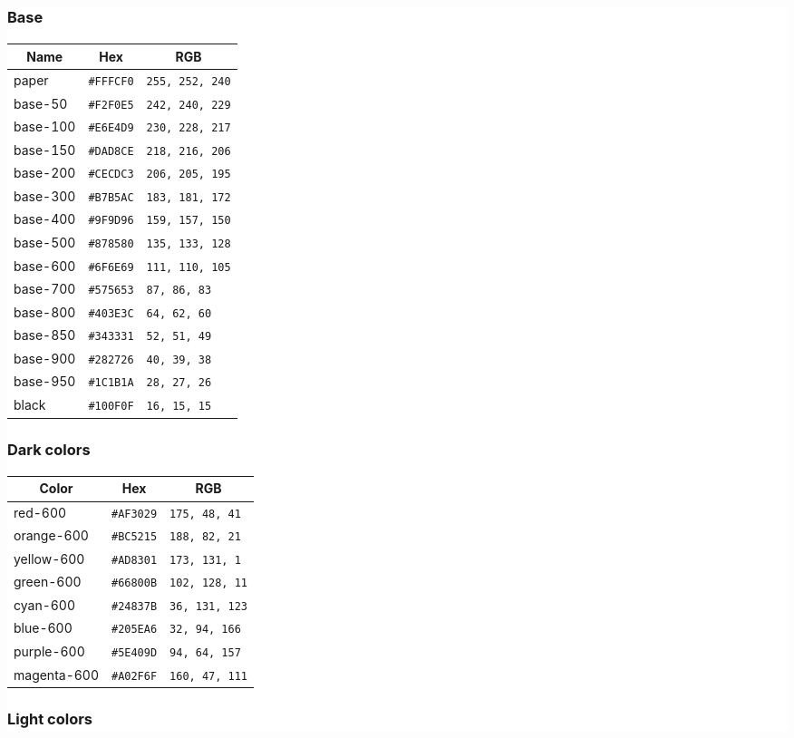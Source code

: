 ### Base

| Name     | Hex       | RGB             |
| -------- | --------- | --------------- |
| paper    | `#FFFCF0` | `255, 252, 240` |
| base-50  | `#F2F0E5` | `242, 240, 229` |
| base-100 | `#E6E4D9` | `230, 228, 217` |
| base-150 | `#DAD8CE` | `218, 216, 206` |
| base-200 | `#CECDC3` | `206, 205, 195` |
| base-300 | `#B7B5AC` | `183, 181, 172` |
| base-400 | `#9F9D96` | `159, 157, 150` |
| base-500 | `#878580` | `135, 133, 128` |
| base-600 | `#6F6E69` | `111, 110, 105` |
| base-700 | `#575653` | `87, 86, 83`    |
| base-800 | `#403E3C` | `64, 62, 60`    |
| base-850 | `#343331` | `52, 51, 49`    |
| base-900 | `#282726` | `40, 39, 38`    |
| base-950 | `#1C1B1A` | `28, 27, 26`    |
| black    | `#100F0F` | `16, 15, 15`    |

### Dark colors

| Color       | Hex       | RGB            |
| ----------- | --------- | -------------- |
| red-600     | `#AF3029` | `175, 48, 41`  |
| orange-600  | `#BC5215` | `188, 82, 21`  |
| yellow-600  | `#AD8301` | `173, 131, 1`  |
| green-600   | `#66800B` | `102, 128, 11` |
| cyan-600    | `#24837B` | `36, 131, 123` |
| blue-600    | `#205EA6` | `32, 94, 166`  |
| purple-600  | `#5E409D` | `94, 64, 157`  |
| magenta-600 | `#A02F6F` | `160, 47, 111` |

### Light colors
